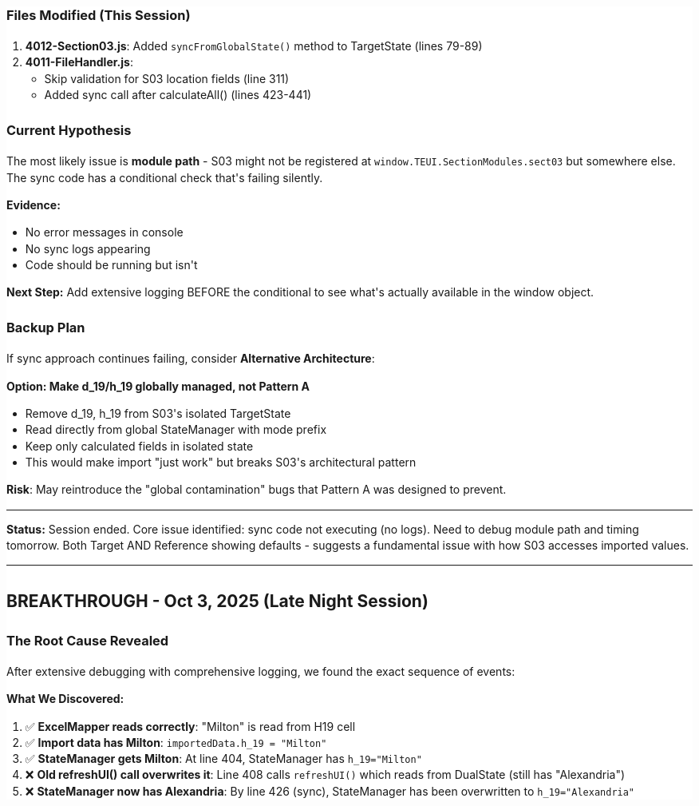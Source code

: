 ### Files Modified (This Session)

1. **4012-Section03.js**: Added `syncFromGlobalState()` method to TargetState (lines 79-89)
2. **4011-FileHandler.js**:
   - Skip validation for S03 location fields (line 311)
   - Added sync call after calculateAll() (lines 423-441)

### Current Hypothesis

The most likely issue is **module path** - S03 might not be registered at `window.TEUI.SectionModules.sect03` but somewhere else. The sync code has a conditional check that's failing silently.

**Evidence:**
- No error messages in console
- No sync logs appearing
- Code should be running but isn't

**Next Step:**
Add extensive logging BEFORE the conditional to see what's actually available in the window object.

### Backup Plan

If sync approach continues failing, consider **Alternative Architecture**:

**Option: Make d_19/h_19 globally managed, not Pattern A**
- Remove d_19, h_19 from S03's isolated TargetState
- Read directly from global StateManager with mode prefix
- Keep only calculated fields in isolated state
- This would make import "just work" but breaks S03's architectural pattern

**Risk**: May reintroduce the "global contamination" bugs that Pattern A was designed to prevent.

---

**Status:** Session ended. Core issue identified: sync code not executing (no logs). Need to debug module path and timing tomorrow. Both Target AND Reference showing defaults - suggests a fundamental issue with how S03 accesses imported values.

---

## BREAKTHROUGH - Oct 3, 2025 (Late Night Session)

### The Root Cause Revealed

After extensive debugging with comprehensive logging, we found the exact sequence of events:

**What We Discovered:**

1. ✅ **ExcelMapper reads correctly**: "Milton" is read from H19 cell
2. ✅ **Import data has Milton**: `importedData.h_19 = "Milton"`
3. ✅ **StateManager gets Milton**: At line 404, StateManager has `h_19="Milton"`
4. ❌ **Old refreshUI() call overwrites it**: Line 408 calls `refreshUI()` which reads from DualState (still has "Alexandria")
5. ❌ **StateManager now has Alexandria**: By line 426 (sync), StateManager has been overwritten to `h_19="Alexandria"`

